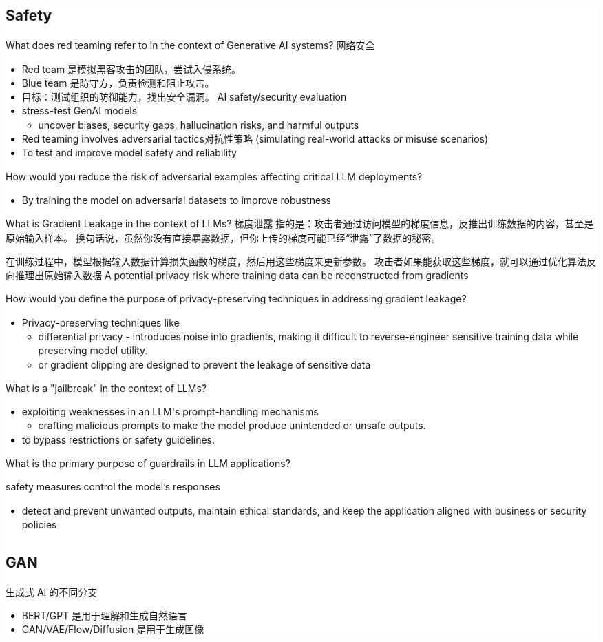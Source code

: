 

## Safety
What does red teaming refer to in the context of Generative AI systems?
网络安全
- Red team 是模拟黑客攻击的团队，尝试入侵系统。
- Blue team 是防守方，负责检测和阻止攻击。
- 目标：测试组织的防御能力，找出安全漏洞。
AI safety/security evaluation
- stress-test GenAI models
  - uncover biases, security gaps, hallucination risks, and harmful outputs
- Red teaming involves adversarial tactics对抗性策略 (simulating real-world attacks or misuse scenarios)
- To test and improve model safety and reliability



How would you reduce the risk of adversarial examples affecting critical LLM deployments?
- By training the model on adversarial datasets to improve robustness



What is Gradient Leakage in the context of LLMs?
梯度泄露 指的是：攻击者通过访问模型的梯度信息，反推出训练数据的内容，甚至是原始输入样本。
换句话说，虽然你没有直接暴露数据，但你上传的梯度可能已经“泄露”了数据的秘密。

在训练过程中，模型根据输入数据计算损失函数的梯度，然后用这些梯度来更新参数。
攻击者如果能获取这些梯度，就可以通过优化算法反向推理出原始输入数据
A potential privacy risk where training data can be reconstructed from gradients



How would you define the purpose of privacy-preserving techniques in addressing gradient leakage?
- Privacy-preserving techniques like 
  - differential privacy - introduces noise into gradients, making it difficult to reverse-engineer sensitive training data while preserving model utility.
  - or gradient clipping are designed to prevent the leakage of sensitive data
  





What is a "jailbreak" in the context of LLMs?
- exploiting weaknesses in an LLM's prompt-handling mechanisms 
  - crafting malicious prompts to make the model produce unintended or unsafe outputs.
- to bypass restrictions or safety guidelines.


What is the primary purpose of guardrails in LLM applications?

safety measures control the model’s responses
- detect and prevent unwanted outputs, maintain ethical standards, and keep the application aligned with business or security policies



## GAN
生成式 AI 的不同分支
- BERT/GPT 是用于理解和生成自然语言
- GAN/VAE/Flow/Diffusion 是用于生成图像
